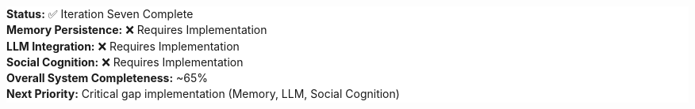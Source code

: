 
**Status:** ✅ Iteration Seven Complete  
**Memory Persistence:** ❌ Requires Implementation  
**LLM Integration:** ❌ Requires Implementation  
**Social Cognition:** ❌ Requires Implementation  
**Overall System Completeness:** ~65%  
**Next Priority:** Critical gap implementation (Memory, LLM, Social Cognition)
